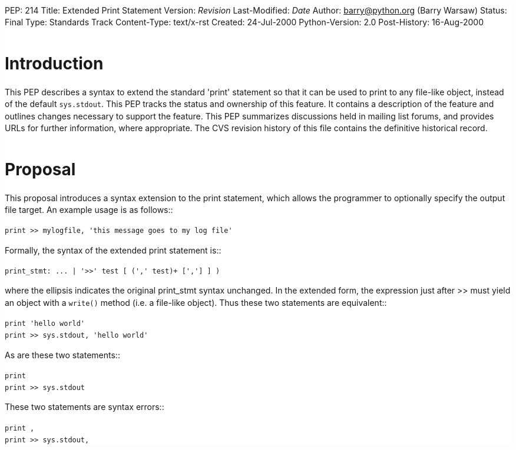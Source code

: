 PEP: 214
Title: Extended Print Statement
Version: $Revision$
Last-Modified: $Date$
Author: barry@python.org (Barry Warsaw)
Status: Final
Type: Standards Track
Content-Type: text/x-rst
Created: 24-Jul-2000
Python-Version: 2.0
Post-History: 16-Aug-2000


Introduction
============

This PEP describes a syntax to extend the standard 'print'
statement so that it can be used to print to any file-like object,
instead of the default ``sys.stdout``.  This PEP tracks the status and
ownership of this feature.  It contains a description of the
feature and outlines changes necessary to support the feature.
This PEP summarizes discussions held in mailing list forums, and
provides URLs for further information, where appropriate.  The CVS
revision history of this file contains the definitive historical
record.


Proposal
========

This proposal introduces a syntax extension to the print
statement, which allows the programmer to optionally specify the
output file target.  An example usage is as follows::

    print >> mylogfile, 'this message goes to my log file'

Formally, the syntax of the extended print statement is::

    print_stmt: ... | '>>' test [ (',' test)+ [','] ] )

where the ellipsis indicates the original print_stmt syntax
unchanged.  In the extended form, the expression just after >>
must yield an object with a ``write()`` method (i.e. a file-like
object).  Thus these two statements are equivalent::

    print 'hello world'
    print >> sys.stdout, 'hello world'

As are these two statements::

    print
    print >> sys.stdout

These two statements are syntax errors::

    print ,
    print >> sys.stdout,
